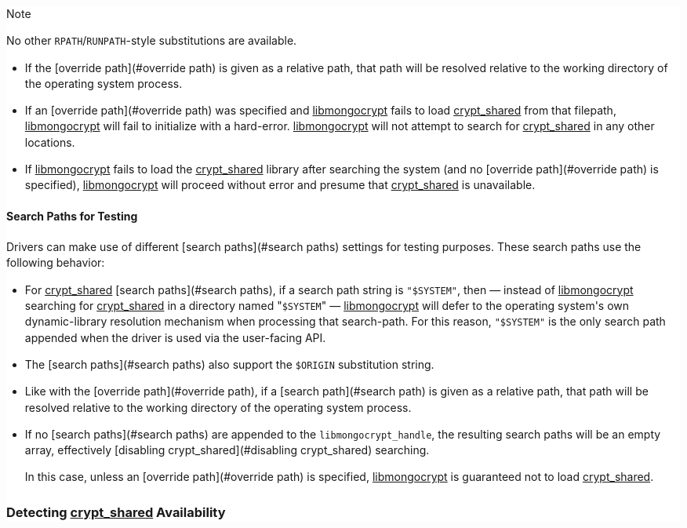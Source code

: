   <div class="note">

  <div class="title">

  Note

  No other `RPATH`/`RUNPATH`-style substitutions are available.

- If the \[override path\](#override path) is given as a relative path, that path will be resolved relative to the
  working directory of the operating system process.

- If an \[override path\](#override path) was specified and [libmongocrypt](#libmongocrypt) fails to load
  [crypt_shared](#crypt_shared) from that filepath, [libmongocrypt](#libmongocrypt) will fail to initialize with a
  hard-error. [libmongocrypt](#libmongocrypt) will not attempt to search for [crypt_shared](#crypt_shared) in any other
  locations.

- If [libmongocrypt](#libmongocrypt) fails to load the [crypt_shared](#crypt_shared) library after searching the system
  (and no \[override path\](#override path) is specified), [libmongocrypt](#libmongocrypt) will proceed without error
  and presume that [crypt_shared](#crypt_shared) is unavailable.

#### Search Paths for Testing

Drivers can make use of different \[search paths\](#search paths) settings for testing purposes. These search paths use
the following behavior:

- For [crypt_shared](#crypt_shared) \[search paths\](#search paths), if a search path string is `"$SYSTEM"`, then —
  instead of [libmongocrypt](#libmongocrypt) searching for [crypt_shared](#crypt_shared) in a directory named
  "`$SYSTEM`" — [libmongocrypt](#libmongocrypt) will defer to the operating system's own dynamic-library resolution
  mechanism when processing that search-path. For this reason, `"$SYSTEM"` is the only search path appended when the
  driver is used via the user-facing API.

- The \[search paths\](#search paths) also support the `$ORIGIN` substitution string.

- Like with the \[override path\](#override path), if a \[search path\](#search path) is given as a relative path, that
  path will be resolved relative to the working directory of the operating system process.

- If no \[search paths\](#search paths) are appended to the `libmongocrypt_handle`, the resulting search paths will be
  an empty array, effectively \[disabling crypt_shared\](#disabling crypt_shared) searching.

  In this case, unless an \[override path\](#override path) is specified, [libmongocrypt](#libmongocrypt) is guaranteed
  not to load [crypt_shared](#crypt_shared).

### Detecting [crypt_shared](#crypt_shared) Availability

